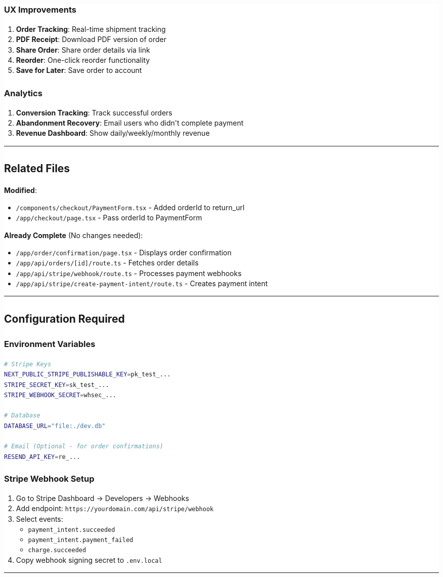 ### UX Improvements
1. **Order Tracking**: Real-time shipment tracking
2. **PDF Receipt**: Download PDF version of order
3. **Share Order**: Share order details via link
4. **Reorder**: One-click reorder functionality
5. **Save for Later**: Save order to account

### Analytics
1. **Conversion Tracking**: Track successful orders
2. **Abandonment Recovery**: Email users who didn't complete payment
3. **Revenue Dashboard**: Show daily/weekly/monthly revenue

---

## Related Files

**Modified**:
- `/components/checkout/PaymentForm.tsx` - Added orderId to return_url
- `/app/checkout/page.tsx` - Pass orderId to PaymentForm

**Already Complete** (No changes needed):
- `/app/order/confirmation/page.tsx` - Displays order confirmation
- `/app/api/orders/[id]/route.ts` - Fetches order details
- `/app/api/stripe/webhook/route.ts` - Processes payment webhooks
- `/app/api/stripe/create-payment-intent/route.ts` - Creates payment intent

---

## Configuration Required

### Environment Variables

```bash
# Stripe Keys
NEXT_PUBLIC_STRIPE_PUBLISHABLE_KEY=pk_test_...
STRIPE_SECRET_KEY=sk_test_...
STRIPE_WEBHOOK_SECRET=whsec_...

# Database
DATABASE_URL="file:./dev.db"

# Email (Optional - for order confirmations)
RESEND_API_KEY=re_...
```

### Stripe Webhook Setup

1. Go to Stripe Dashboard → Developers → Webhooks
2. Add endpoint: `https://yourdomain.com/api/stripe/webhook`
3. Select events:
   - `payment_intent.succeeded`
   - `payment_intent.payment_failed`
   - `charge.succeeded`
4. Copy webhook signing secret to `.env.local`

---